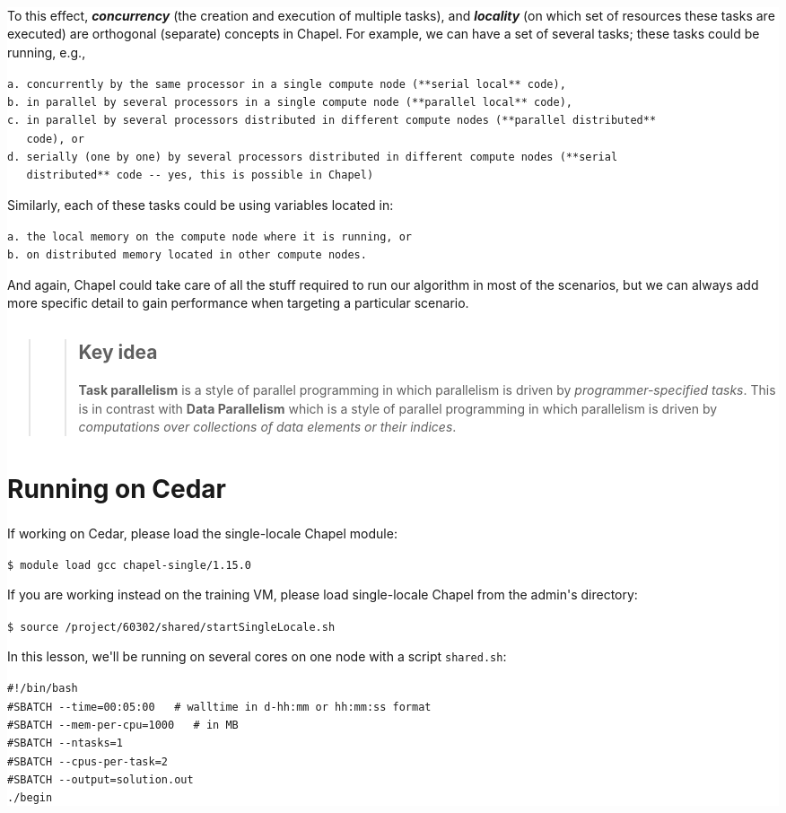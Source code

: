 To this effect, **_concurrency_** (the creation and execution of multiple tasks), and **_locality_** (on
which set of resources these tasks are executed) are orthogonal (separate) concepts in Chapel. For
example, we can have a set of several tasks; these tasks could be running, e.g.,

```
a. concurrently by the same processor in a single compute node (**serial local** code),
b. in parallel by several processors in a single compute node (**parallel local** code),
c. in parallel by several processors distributed in different compute nodes (**parallel distributed**
   code), or
d. serially (one by one) by several processors distributed in different compute nodes (**serial
   distributed** code -- yes, this is possible in Chapel)
```
Similarly, each of these tasks could be using variables located in: 
```
a. the local memory on the compute node where it is running, or 
b. on distributed memory located in other compute nodes. 
```

And again, Chapel could take care of all the stuff required to run our algorithm in most of the
scenarios, but we can always add more specific detail to gain performance when targeting a particular
scenario.

>> ## Key idea
>> **Task parallelism** is a style of parallel programming in which parallelism is driven by
>> *programmer-specified tasks*. This is in contrast with **Data Parallelism** which is a style of
>> parallel programming in which parallelism is driven by *computations over collections of data elements
>> or their indices*.

# Running on Cedar









If working on Cedar, please load the single-locale Chapel module:

~~~ {.bash}
$ module load gcc chapel-single/1.15.0
~~~

If you are working instead on the training VM, please load single-locale Chapel from the admin's
directory:

~~~ {.bash}
$ source /project/60302/shared/startSingleLocale.sh
~~~

In this lesson, we'll be running on several cores on one node with a script `shared.sh`:

~~~ {.bash}
#!/bin/bash
#SBATCH --time=00:05:00   # walltime in d-hh:mm or hh:mm:ss format
#SBATCH --mem-per-cpu=1000   # in MB
#SBATCH --ntasks=1
#SBATCH --cpus-per-task=2
#SBATCH --output=solution.out
./begin
~~~
